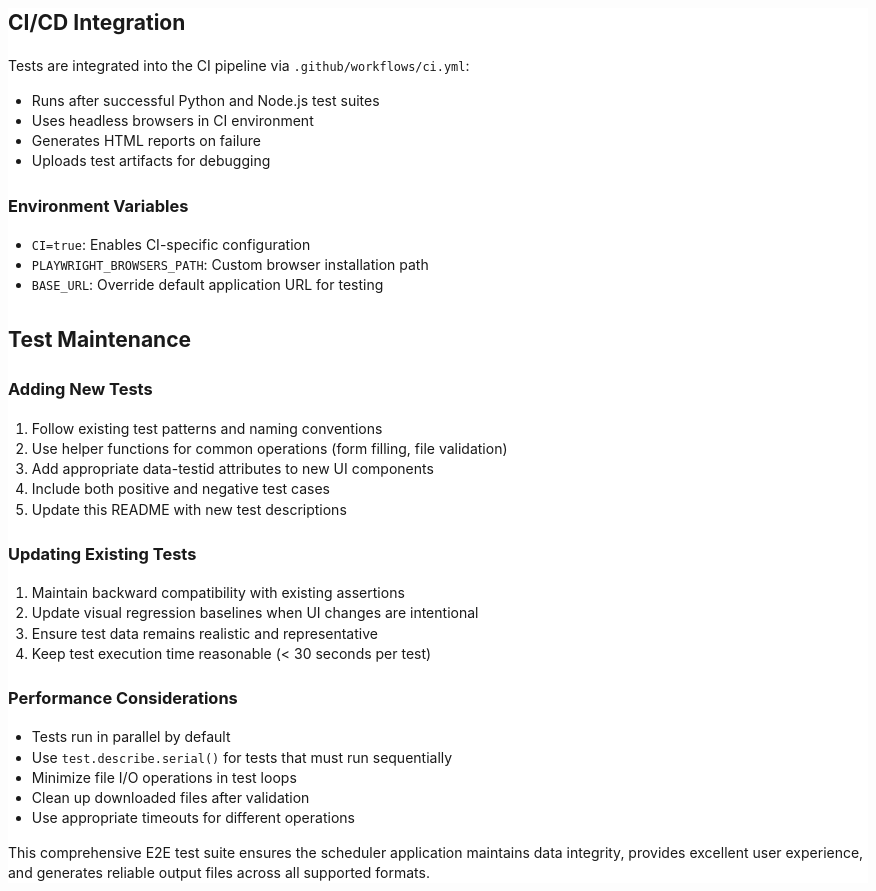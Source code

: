 ## CI/CD Integration

Tests are integrated into the CI pipeline via `.github/workflows/ci.yml`:
- Runs after successful Python and Node.js test suites
- Uses headless browsers in CI environment
- Generates HTML reports on failure
- Uploads test artifacts for debugging

### Environment Variables
- `CI=true`: Enables CI-specific configuration
- `PLAYWRIGHT_BROWSERS_PATH`: Custom browser installation path
- `BASE_URL`: Override default application URL for testing

## Test Maintenance

### Adding New Tests
1. Follow existing test patterns and naming conventions
2. Use helper functions for common operations (form filling, file validation)
3. Add appropriate data-testid attributes to new UI components
4. Include both positive and negative test cases
5. Update this README with new test descriptions

### Updating Existing Tests
1. Maintain backward compatibility with existing assertions
2. Update visual regression baselines when UI changes are intentional
3. Ensure test data remains realistic and representative
4. Keep test execution time reasonable (< 30 seconds per test)

### Performance Considerations
- Tests run in parallel by default
- Use `test.describe.serial()` for tests that must run sequentially
- Minimize file I/O operations in test loops
- Clean up downloaded files after validation
- Use appropriate timeouts for different operations

This comprehensive E2E test suite ensures the scheduler application maintains data integrity, provides excellent user experience, and generates reliable output files across all supported formats.